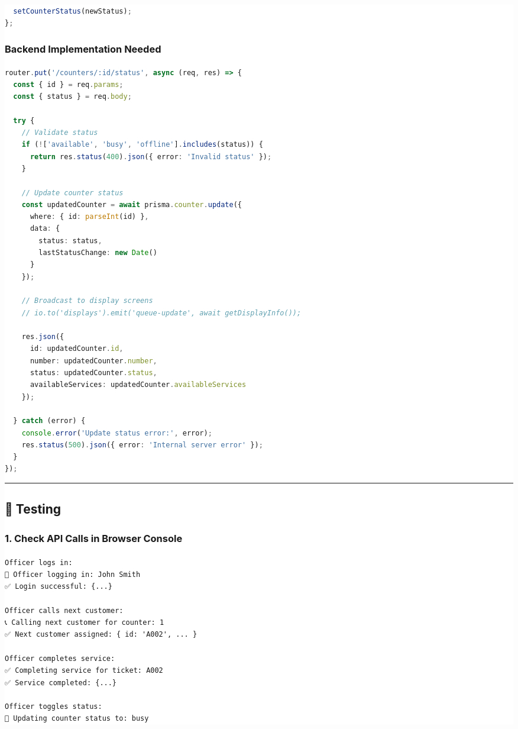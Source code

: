 ```typescript
  setCounterStatus(newStatus);
};
```

### Backend Implementation Needed

```typescript
router.put('/counters/:id/status', async (req, res) => {
  const { id } = req.params;
  const { status } = req.body;

  try {
    // Validate status
    if (!['available', 'busy', 'offline'].includes(status)) {
      return res.status(400).json({ error: 'Invalid status' });
    }

    // Update counter status
    const updatedCounter = await prisma.counter.update({
      where: { id: parseInt(id) },
      data: {
        status: status,
        lastStatusChange: new Date()
      }
    });

    // Broadcast to display screens
    // io.to('displays').emit('queue-update', await getDisplayInfo());

    res.json({
      id: updatedCounter.id,
      number: updatedCounter.number,
      status: updatedCounter.status,
      availableServices: updatedCounter.availableServices
    });

  } catch (error) {
    console.error('Update status error:', error);
    res.status(500).json({ error: 'Internal server error' });
  }
});
```

---

## 🧪 Testing

### 1. Check API Calls in Browser Console

```
Officer logs in:
🔐 Officer logging in: John Smith
✅ Login successful: {...}

Officer calls next customer:
📞 Calling next customer for counter: 1
✅ Next customer assigned: { id: 'A002', ... }

Officer completes service:
✅ Completing service for ticket: A002
✅ Service completed: {...}

Officer toggles status:
🔄 Updating counter status to: busy
```